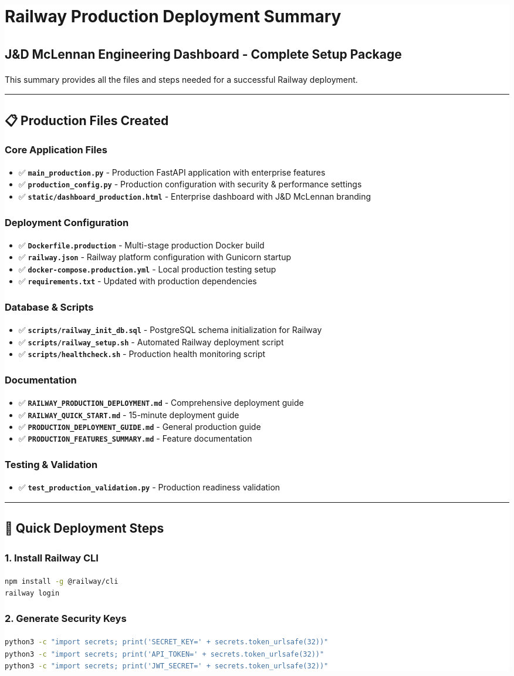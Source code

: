 # Railway Production Deployment Summary
## J&D McLennan Engineering Dashboard - Complete Setup Package

This summary provides all the files and steps needed for a successful Railway deployment.

---

## 📋 Production Files Created

### Core Application Files
- ✅ **`main_production.py`** - Production FastAPI application with enterprise features
- ✅ **`production_config.py`** - Production configuration with security & performance settings
- ✅ **`static/dashboard_production.html`** - Enterprise dashboard with J&D McLennan branding

### Deployment Configuration
- ✅ **`Dockerfile.production`** - Multi-stage production Docker build
- ✅ **`railway.json`** - Railway platform configuration with Gunicorn startup
- ✅ **`docker-compose.production.yml`** - Local production testing setup
- ✅ **`requirements.txt`** - Updated with production dependencies

### Database & Scripts
- ✅ **`scripts/railway_init_db.sql`** - PostgreSQL schema initialization for Railway
- ✅ **`scripts/railway_setup.sh`** - Automated Railway deployment script
- ✅ **`scripts/healthcheck.sh`** - Production health monitoring script

### Documentation
- ✅ **`RAILWAY_PRODUCTION_DEPLOYMENT.md`** - Comprehensive deployment guide
- ✅ **`RAILWAY_QUICK_START.md`** - 15-minute deployment guide
- ✅ **`PRODUCTION_DEPLOYMENT_GUIDE.md`** - General production guide
- ✅ **`PRODUCTION_FEATURES_SUMMARY.md`** - Feature documentation

### Testing & Validation
- ✅ **`test_production_validation.py`** - Production readiness validation

---

## 🚀 Quick Deployment Steps

### 1. Install Railway CLI
```bash
npm install -g @railway/cli
railway login
```

### 2. Generate Security Keys
```bash
python3 -c "import secrets; print('SECRET_KEY=' + secrets.token_urlsafe(32))"
python3 -c "import secrets; print('API_TOKEN=' + secrets.token_urlsafe(32))"
python3 -c "import secrets; print('JWT_SECRET=' + secrets.token_urlsafe(32))"
```
